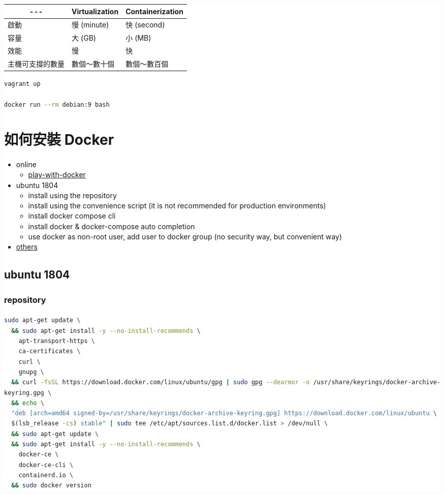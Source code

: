 | --- | Virtualization | Containerization |
| --- | --- | --- |
| 啟動  | 慢 (minute) | 快 (second) |
| 容量  | 大 (GB) | 小 (MB) |
| 效能  | 慢   | 快   |
| 主機可支撐的數量 | 數個～數十個 | 數個～數百個 |

```bash
vagrant up

docker run --rm debian:9 bash
```

# 如何安裝 Docker

- online
    - [play-with-docker](https://labs.play-with-docker.com/)
- ubuntu 1804
    - install using the repository
    - install using the convenience script (it is not recommended for production environments)
    - install docker compose cli
    - install docker & docker-compose auto completion
    - use docker as non-root user, add user to docker group (no security way, but convenient way)
- [others](https://docs.docker.com/engine/install/)

## ubuntu 1804

### repository

```bash
sudo apt-get update \
  && sudo apt-get install -y --no-install-recommends \
    apt-transport-https \
    ca-certificates \
    curl \
    gnupg \
  && curl -fsSL https://download.docker.com/linux/ubuntu/gpg | sudo gpg --dearmor -o /usr/share/keyrings/docker-archive-keyring.gpg \
  && echo \
  "deb [arch=amd64 signed-by=/usr/share/keyrings/docker-archive-keyring.gpg] https://download.docker.com/linux/ubuntu \
  $(lsb_release -cs) stable" | sudo tee /etc/apt/sources.list.d/docker.list > /dev/null \
  && sudo apt-get update \
  && sudo apt-get install -y --no-install-recommends \
    docker-ce \
    docker-ce-cli \
    containerd.io \
  && sudo docker version
```
